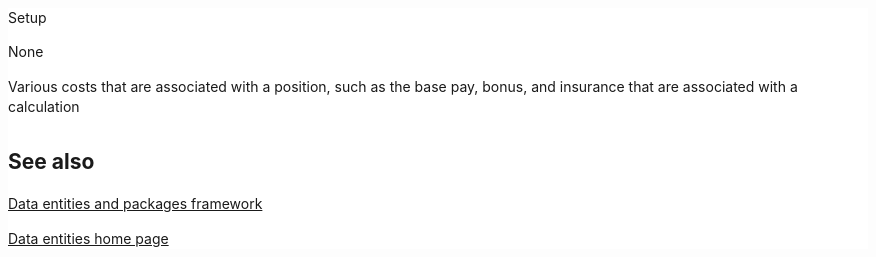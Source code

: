 Setup

None

Various costs that are associated with a position, such as the base pay, bonus, and insurance that are associated with a calculation

See also
--------

[Data entities and packages framework](http://ax.help.dynamics.com/en/wiki/using-data-entities-and-data-packages/)

[Data entities home page](http://ax.help.dynamics.com/en/wiki/data-entities-home-page/)

